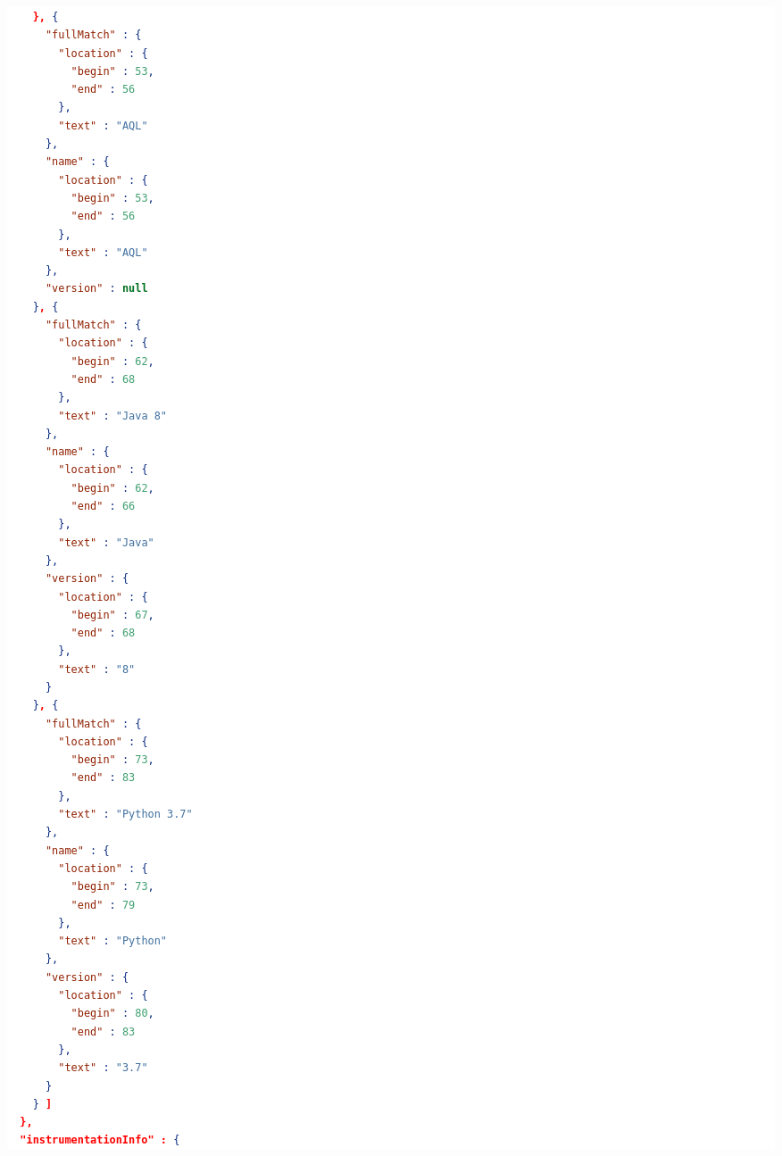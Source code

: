 ```json
    }, {
      "fullMatch" : {
        "location" : {
          "begin" : 53,
          "end" : 56
        },
        "text" : "AQL"
      },
      "name" : {
        "location" : {
          "begin" : 53,
          "end" : 56
        },
        "text" : "AQL"
      },
      "version" : null
    }, {
      "fullMatch" : {
        "location" : {
          "begin" : 62,
          "end" : 68
        },
        "text" : "Java 8"
      },
      "name" : {
        "location" : {
          "begin" : 62,
          "end" : 66
        },
        "text" : "Java"
      },
      "version" : {
        "location" : {
          "begin" : 67,
          "end" : 68
        },
        "text" : "8"
      }
    }, {
      "fullMatch" : {
        "location" : {
          "begin" : 73,
          "end" : 83
        },
        "text" : "Python 3.7"
      },
      "name" : {
        "location" : {
          "begin" : 73,
          "end" : 79
        },
        "text" : "Python"
      },
      "version" : {
        "location" : {
          "begin" : 80,
          "end" : 83
        },
        "text" : "3.7"
      }
    } ]
  },
  "instrumentationInfo" : {
```